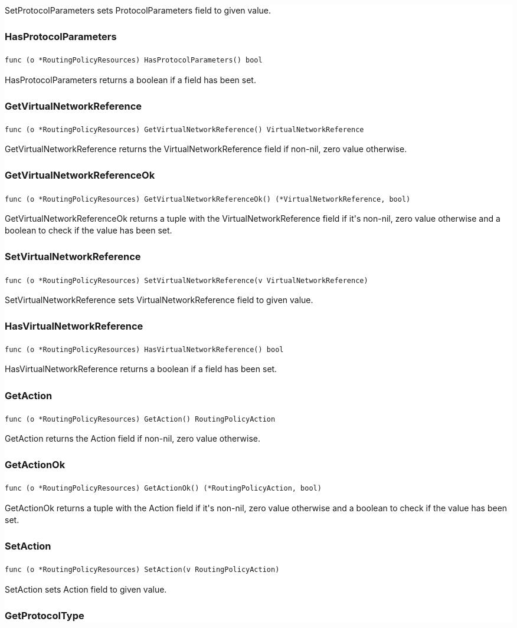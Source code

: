 SetProtocolParameters sets ProtocolParameters field to given value.

### HasProtocolParameters

`func (o *RoutingPolicyResources) HasProtocolParameters() bool`

HasProtocolParameters returns a boolean if a field has been set.

### GetVirtualNetworkReference

`func (o *RoutingPolicyResources) GetVirtualNetworkReference() VirtualNetworkReference`

GetVirtualNetworkReference returns the VirtualNetworkReference field if non-nil, zero value otherwise.

### GetVirtualNetworkReferenceOk

`func (o *RoutingPolicyResources) GetVirtualNetworkReferenceOk() (*VirtualNetworkReference, bool)`

GetVirtualNetworkReferenceOk returns a tuple with the VirtualNetworkReference field if it's non-nil, zero value otherwise
and a boolean to check if the value has been set.

### SetVirtualNetworkReference

`func (o *RoutingPolicyResources) SetVirtualNetworkReference(v VirtualNetworkReference)`

SetVirtualNetworkReference sets VirtualNetworkReference field to given value.

### HasVirtualNetworkReference

`func (o *RoutingPolicyResources) HasVirtualNetworkReference() bool`

HasVirtualNetworkReference returns a boolean if a field has been set.

### GetAction

`func (o *RoutingPolicyResources) GetAction() RoutingPolicyAction`

GetAction returns the Action field if non-nil, zero value otherwise.

### GetActionOk

`func (o *RoutingPolicyResources) GetActionOk() (*RoutingPolicyAction, bool)`

GetActionOk returns a tuple with the Action field if it's non-nil, zero value otherwise
and a boolean to check if the value has been set.

### SetAction

`func (o *RoutingPolicyResources) SetAction(v RoutingPolicyAction)`

SetAction sets Action field to given value.


### GetProtocolType

